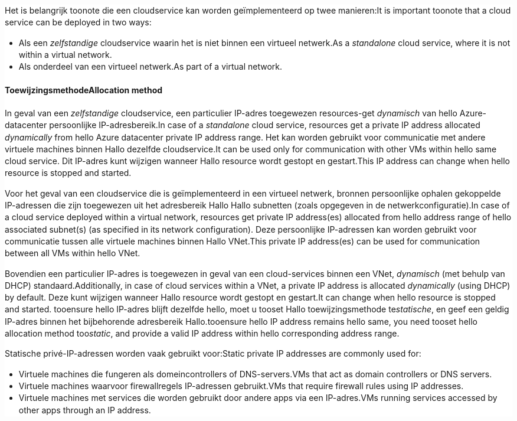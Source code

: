 <span data-ttu-id="8058b-190">Het is belangrijk toonote die een cloudservice kan worden geïmplementeerd op twee manieren:</span><span class="sxs-lookup"><span data-stu-id="8058b-190">It is important toonote that a cloud service can be deployed in two ways:</span></span>

* <span data-ttu-id="8058b-191">Als een *zelfstandige* cloudservice waarin het is niet binnen een virtueel netwerk.</span><span class="sxs-lookup"><span data-stu-id="8058b-191">As a *standalone* cloud service, where it is not within a virtual network.</span></span>
* <span data-ttu-id="8058b-192">Als onderdeel van een virtueel netwerk.</span><span class="sxs-lookup"><span data-stu-id="8058b-192">As part of a virtual network.</span></span>

#### <a name="allocation-method"></a><span data-ttu-id="8058b-193">Toewijzingsmethode</span><span class="sxs-lookup"><span data-stu-id="8058b-193">Allocation method</span></span>
<span data-ttu-id="8058b-194">In geval van een *zelfstandige* cloudservice, een particulier IP-adres toegewezen resources-get *dynamisch* van hello Azure-datacenter persoonlijke IP-adresbereik.</span><span class="sxs-lookup"><span data-stu-id="8058b-194">In case of a *standalone* cloud service, resources get a private IP address allocated *dynamically* from hello Azure datacenter private IP address range.</span></span> <span data-ttu-id="8058b-195">Het kan worden gebruikt voor communicatie met andere virtuele machines binnen Hallo dezelfde cloudservice.</span><span class="sxs-lookup"><span data-stu-id="8058b-195">It can be used only for communication with other VMs within hello same cloud service.</span></span> <span data-ttu-id="8058b-196">Dit IP-adres kunt wijzigen wanneer Hallo resource wordt gestopt en gestart.</span><span class="sxs-lookup"><span data-stu-id="8058b-196">This IP address can change when hello resource is stopped and started.</span></span>

<span data-ttu-id="8058b-197">Voor het geval van een cloudservice die is geïmplementeerd in een virtueel netwerk, bronnen persoonlijke ophalen gekoppelde IP-adressen die zijn toegewezen uit het adresbereik Hallo Hallo subnetten (zoals opgegeven in de netwerkconfiguratie).</span><span class="sxs-lookup"><span data-stu-id="8058b-197">In case of a cloud service deployed within a virtual network, resources get private IP address(es) allocated from hello address range of hello associated subnet(s) (as specified in its network configuration).</span></span> <span data-ttu-id="8058b-198">Deze persoonlijke IP-adressen kan worden gebruikt voor communicatie tussen alle virtuele machines binnen Hallo VNet.</span><span class="sxs-lookup"><span data-stu-id="8058b-198">This private IP address(es) can be used for communication between all VMs within hello VNet.</span></span>

<span data-ttu-id="8058b-199">Bovendien een particulier IP-adres is toegewezen in geval van een cloud-services binnen een VNet, *dynamisch* (met behulp van DHCP) standaard.</span><span class="sxs-lookup"><span data-stu-id="8058b-199">Additionally, in case of cloud services within a VNet, a private IP address is allocated *dynamically* (using DHCP) by default.</span></span> <span data-ttu-id="8058b-200">Deze kunt wijzigen wanneer Hallo resource wordt gestopt en gestart.</span><span class="sxs-lookup"><span data-stu-id="8058b-200">It can change when hello resource is stopped and started.</span></span> <span data-ttu-id="8058b-201">tooensure hello IP-adres blijft dezelfde hello, moet u tooset Hallo toewijzingsmethode te*statische*, en geef een geldig IP-adres binnen het bijbehorende adresbereik Hallo.</span><span class="sxs-lookup"><span data-stu-id="8058b-201">tooensure hello IP address remains hello same, you need tooset hello allocation method too*static*, and provide a valid IP address within hello corresponding address range.</span></span>

<span data-ttu-id="8058b-202">Statische privé-IP-adressen worden vaak gebruikt voor:</span><span class="sxs-lookup"><span data-stu-id="8058b-202">Static private IP addresses are commonly used for:</span></span>

* <span data-ttu-id="8058b-203">Virtuele machines die fungeren als domeincontrollers of DNS-servers.</span><span class="sxs-lookup"><span data-stu-id="8058b-203">VMs that act as domain controllers or DNS servers.</span></span>
* <span data-ttu-id="8058b-204">Virtuele machines waarvoor firewallregels IP-adressen gebruikt.</span><span class="sxs-lookup"><span data-stu-id="8058b-204">VMs that require firewall rules using IP addresses.</span></span>
* <span data-ttu-id="8058b-205">Virtuele machines met services die worden gebruikt door andere apps via een IP-adres.</span><span class="sxs-lookup"><span data-stu-id="8058b-205">VMs running services accessed by other apps through an IP address.</span></span>
